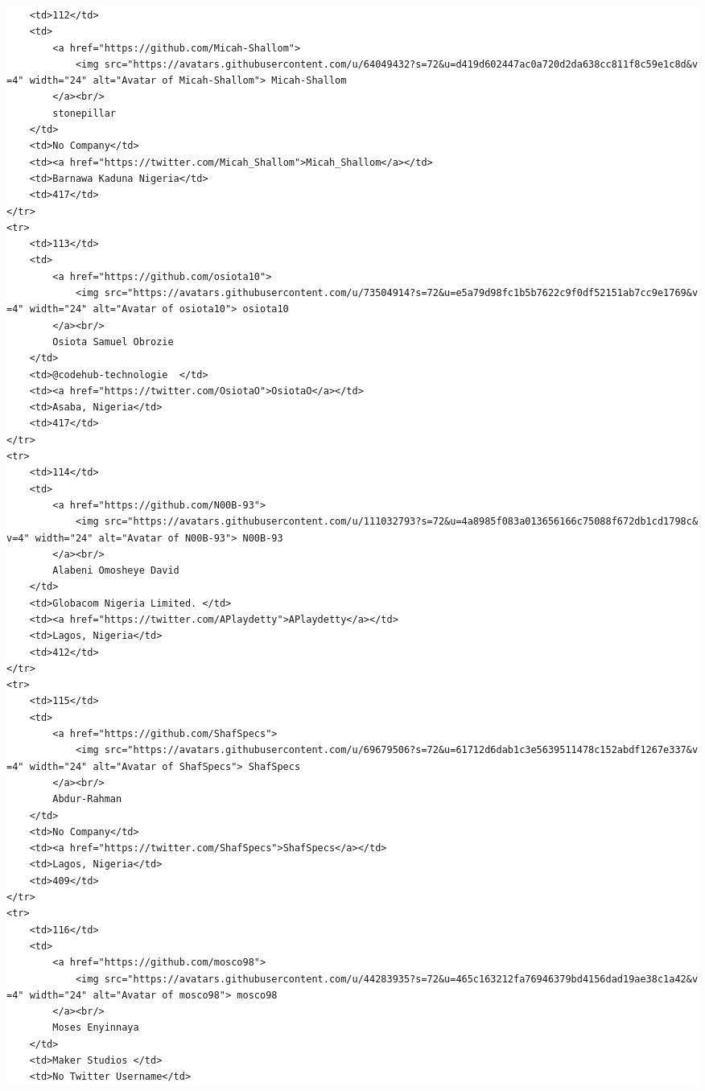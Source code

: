 		<td>112</td>
		<td>
			<a href="https://github.com/Micah-Shallom">
				<img src="https://avatars.githubusercontent.com/u/64049432?s=72&u=d419d602447ac0a720d2da638cc811f8c59e1c8d&v=4" width="24" alt="Avatar of Micah-Shallom"> Micah-Shallom
			</a><br/>
			stonepillar
		</td>
		<td>No Company</td>
		<td><a href="https://twitter.com/Micah_Shallom">Micah_Shallom</a></td>
		<td>Barnawa Kaduna Nigeria</td>
		<td>417</td>
	</tr>
	<tr>
		<td>113</td>
		<td>
			<a href="https://github.com/osiota10">
				<img src="https://avatars.githubusercontent.com/u/73504914?s=72&u=e5a79d98fc1b5b7622c9f0df52151ab7cc9e1769&v=4" width="24" alt="Avatar of osiota10"> osiota10
			</a><br/>
			Osiota Samuel Obrozie
		</td>
		<td>@codehub-technologie  </td>
		<td><a href="https://twitter.com/OsiotaO">OsiotaO</a></td>
		<td>Asaba, Nigeria</td>
		<td>417</td>
	</tr>
	<tr>
		<td>114</td>
		<td>
			<a href="https://github.com/N00B-93">
				<img src="https://avatars.githubusercontent.com/u/111032793?s=72&u=4a8985f083a013656166c75088f672db1cd1798c&v=4" width="24" alt="Avatar of N00B-93"> N00B-93
			</a><br/>
			Alabeni Omosheye David 
		</td>
		<td>Globacom Nigeria Limited. </td>
		<td><a href="https://twitter.com/APlaydetty">APlaydetty</a></td>
		<td>Lagos, Nigeria</td>
		<td>412</td>
	</tr>
	<tr>
		<td>115</td>
		<td>
			<a href="https://github.com/ShafSpecs">
				<img src="https://avatars.githubusercontent.com/u/69679506?s=72&u=61712d6dab1c3e5639511478c152abdf1267e337&v=4" width="24" alt="Avatar of ShafSpecs"> ShafSpecs
			</a><br/>
			Abdur-Rahman
		</td>
		<td>No Company</td>
		<td><a href="https://twitter.com/ShafSpecs">ShafSpecs</a></td>
		<td>Lagos, Nigeria</td>
		<td>409</td>
	</tr>
	<tr>
		<td>116</td>
		<td>
			<a href="https://github.com/mosco98">
				<img src="https://avatars.githubusercontent.com/u/44283935?s=72&u=465c163212fa76946379bd4156dad19ae38c1a42&v=4" width="24" alt="Avatar of mosco98"> mosco98
			</a><br/>
			Moses Enyinnaya
		</td>
		<td>Maker Studios </td>
		<td>No Twitter Username</td>